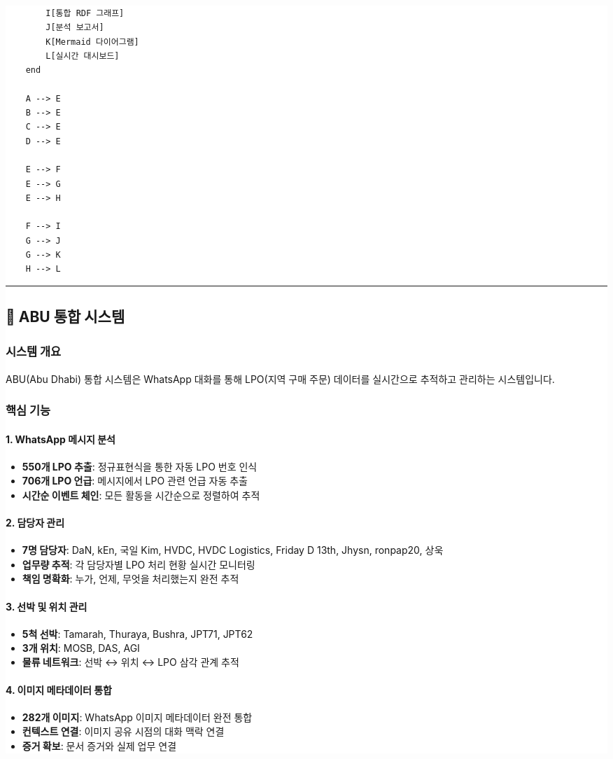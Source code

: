 ```mermaid
        I[통합 RDF 그래프]
        J[분석 보고서]
        K[Mermaid 다이어그램]
        L[실시간 대시보드]
    end

    A --> E
    B --> E
    C --> E
    D --> E

    E --> F
    E --> G
    E --> H

    F --> I
    G --> J
    G --> K
    H --> L
```

---

## 🚢 ABU 통합 시스템

### 시스템 개요
ABU(Abu Dhabi) 통합 시스템은 WhatsApp 대화를 통해 LPO(지역 구매 주문) 데이터를 실시간으로 추적하고 관리하는 시스템입니다.

### 핵심 기능

#### 1. WhatsApp 메시지 분석
- **550개 LPO 추출**: 정규표현식을 통한 자동 LPO 번호 인식
- **706개 LPO 언급**: 메시지에서 LPO 관련 언급 자동 추출
- **시간순 이벤트 체인**: 모든 활동을 시간순으로 정렬하여 추적

#### 2. 담당자 관리
- **7명 담당자**: DaN, kEn, 국일 Kim, HVDC, HVDC Logistics, Friday D 13th, Jhysn, ronpap20, 상욱
- **업무량 추적**: 각 담당자별 LPO 처리 현황 실시간 모니터링
- **책임 명확화**: 누가, 언제, 무엇을 처리했는지 완전 추적

#### 3. 선박 및 위치 관리
- **5척 선박**: Tamarah, Thuraya, Bushra, JPT71, JPT62
- **3개 위치**: MOSB, DAS, AGI
- **물류 네트워크**: 선박 ↔ 위치 ↔ LPO 삼각 관계 추적

#### 4. 이미지 메타데이터 통합
- **282개 이미지**: WhatsApp 이미지 메타데이터 완전 통합
- **컨텍스트 연결**: 이미지 공유 시점의 대화 맥락 연결
- **증거 확보**: 문서 증거와 실제 업무 연결
